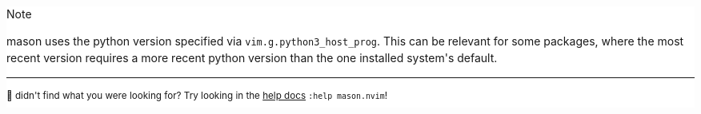 
> [!NOTE]
> mason uses the python version specified via `vim.g.python3_host_prog`. This can be relevant for some packages,
> where the most recent version requires a more recent python version than the one installed system's default.

---

<sup>
👋 didn't find what you were looking for? Try looking in the <a href="./doc/mason.txt">help docs</a> <code>:help mason.nvim</code>!
</sup>

[help-mason-commands]: ./doc/mason.txt#L178
[help-mason-how-to-use-packages]: ./doc/mason.txt#L153
[help-mason-introduction]: ./doc/mason.txt#L11
[help-mason-quickstart]: ./doc/mason.txt#L67
[help-mason-registry-refresh]: ./doc/mason.txt#L549
[help-mason-registry-update]: ./doc/mason.txt#L542
[help-mason-requirements]: ./doc/mason.txt#L50
[help-mason-settings]: ./doc/mason.txt#L238
[help-standard-path]: https://neovim.io/doc/user/starting.html#standard-path


[formatter.nvim]: https://github.com/mhartington/formatter.nvim
[lspconfig]: https://github.com/neovim/nvim-lspconfig
[mason-lspconfig.nvim]: https://github.com/williamboman/mason-lspconfig.nvim
[null-ls.nvim]: https://github.com/jose-elias-alvarez/null-ls.nvim
[nvim-dap]: https://github.com/mfussenegger/nvim-dap
[nvim-dap-ui]: https://github.com/rcarriga/nvim-dap-ui
[nvim-lint]: https://github.com/mfussenegger/nvim-lint
[7zip]: https://www.7-zip.org/
[archiver]: https://github.com/mholt/archiver
[peazip]: https://peazip.github.io/
[winzip]: https://www.winzip.com/
[winrar]: https://www.win-rar.com/